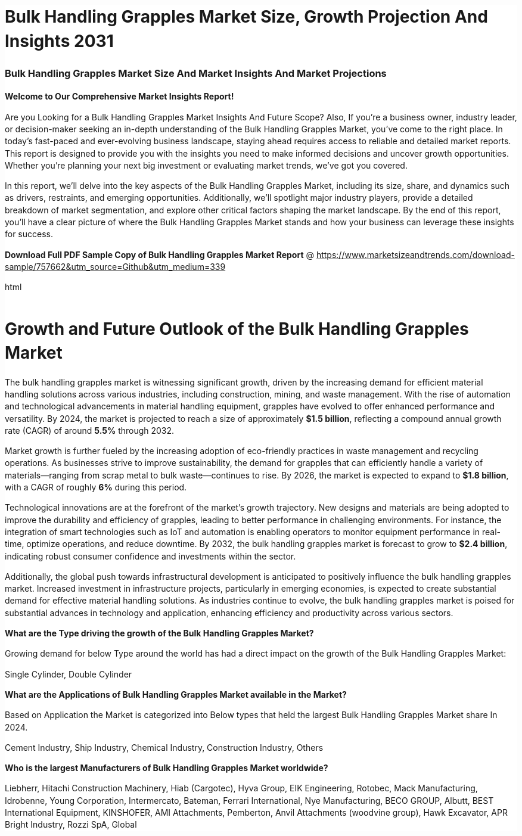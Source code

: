 <h1>Bulk Handling Grapples Market Size, Growth Projection And Insights 2031</h1><div class="" data-test-id=""><h3><span class="">Bulk Handling Grapples Market Size And Market Insights And Market Projections</span></h3></div><div class="" data-test-id=""><p><strong>Welcome to Our Comprehensive Market Insights Report!</strong></p><p>Are you Looking for a Bulk Handling Grapples Market Insights And Future Scope? Also, If you&rsquo;re a business owner, industry leader, or decision-maker seeking an in-depth understanding of the Bulk Handling Grapples Market, you&rsquo;ve come to the right place. In today&rsquo;s fast-paced and ever-evolving business landscape, staying ahead requires access to reliable and detailed market reports. This report is designed to provide you with the insights you need to make informed decisions and uncover growth opportunities. Whether you&rsquo;re planning your next big investment or evaluating market trends, we&rsquo;ve got you covered.</p><p>In this report, we&rsquo;ll delve into the key aspects of the Bulk Handling Grapples Market, including its size, share, and dynamics such as drivers, restraints, and emerging opportunities. Additionally, we&rsquo;ll spotlight major industry players, provide a detailed breakdown of market segmentation, and explore other critical factors shaping the market landscape. By the end of this report, you&rsquo;ll have a clear picture of where the Bulk Handling Grapples Market stands and how your business can leverage these insights for success.</p><p><strong>Download Full PDF Sample Copy of Bulk Handling Grapples Market Report</strong> @ <a href="https://www.marketsizeandtrends.com/download-sample/757662&utm_source=Github&utm_medium=339" target="_blank">https://www.marketsizeandtrends.com/download-sample/757662&utm_source=Github&utm_medium=339</a></p></div><div class="" data-test-id=""><p><span class="">html<!DOCTYPE html><html lang="en"><head> <meta charset="UTF-8"> <meta name="viewport" content="width=device-width, initial-scale=1.0"> <title>Bulk Handling Grapples Market Outlook</title></head><body> <h1>Growth and Future Outlook of the Bulk Handling Grapples Market</h1> <p>The bulk handling grapples market is witnessing significant growth, driven by the increasing demand for efficient material handling solutions across various industries, including construction, mining, and waste management. With the rise of automation and technological advancements in material handling equipment, grapples have evolved to offer enhanced performance and versatility. By 2024, the market is projected to reach a size of approximately <strong>$1.5 billion</strong>, reflecting a compound annual growth rate (CAGR) of around <strong>5.5%</strong> through 2032.</p> <p>Market growth is further fueled by the increasing adoption of eco-friendly practices in waste management and recycling operations. As businesses strive to improve sustainability, the demand for grapples that can efficiently handle a variety of materials—ranging from scrap metal to bulk waste—continues to rise. By 2026, the market is expected to expand to <strong>$1.8 billion</strong>, with a CAGR of roughly <strong>6%</strong> during this period.</p> <p style="text-align: center;"><strong></strong></p> <p>Technological innovations are at the forefront of the market’s growth trajectory. New designs and materials are being adopted to improve the durability and efficiency of grapples, leading to better performance in challenging environments. For instance, the integration of smart technologies such as IoT and automation is enabling operators to monitor equipment performance in real-time, optimize operations, and reduce downtime. By 2032, the bulk handling grapples market is forecast to grow to <strong>$2.4 billion</strong>, indicating robust consumer confidence and investments within the sector.</p> <p>Additionally, the global push towards infrastructural development is anticipated to positively influence the bulk handling grapples market. Increased investment in infrastructure projects, particularly in emerging economies, is expected to create substantial demand for effective material handling solutions. As industries continue to evolve, the bulk handling grapples market is poised for substantial advances in technology and application, enhancing efficiency and productivity across various sectors.</p></body></html></span></p><p><strong><span class="">What are the&nbsp;Type driving the growth of the Bulk Handling Grapples Market?</span></strong></p></div><div class="" data-test-id=""><p><span class="">Growing demand for below Type around the world has had a direct impact on the growth of the Bulk Handling Grapples Market:</span></p></div><div class="" data-test-id=""><p>Single Cylinder, Double Cylinder</p><p><span class=""><strong>What are the&nbsp;Applications&nbsp;of Bulk Handling Grapples Market available in the Market?</strong></span></p></div><div class="" data-test-id=""><p><span class="">Based on Application the Market is categorized into Below types that held the largest Bulk Handling Grapples Market share In 2024.</span></p></div><div class="" data-test-id=""><p><span class="">Cement Industry, Ship Industry, Chemical Industry, Construction Industry, Others</span></p><p><span class=""><strong>Who is the largest Manufacturers of Bulk Handling Grapples Market worldwide?</strong></span></p></div><div class="" data-test-id=""><p><span class="">Liebherr, Hitachi Construction Machinery, Hiab (Cargotec), Hyva Group, EIK Engineering, Rotobec, Mack Manufacturing, Idrobenne, Young Corporation, Intermercato, Bateman, Ferrari International, Nye Manufacturing, BECO GROUP, Albutt, BEST International Equipment, KINSHOFER, AMI Attachments, Pemberton, Anvil Attachments (woodvine group), Hawk Excavator, APR Bright Industry, Rozzi SpA, Global